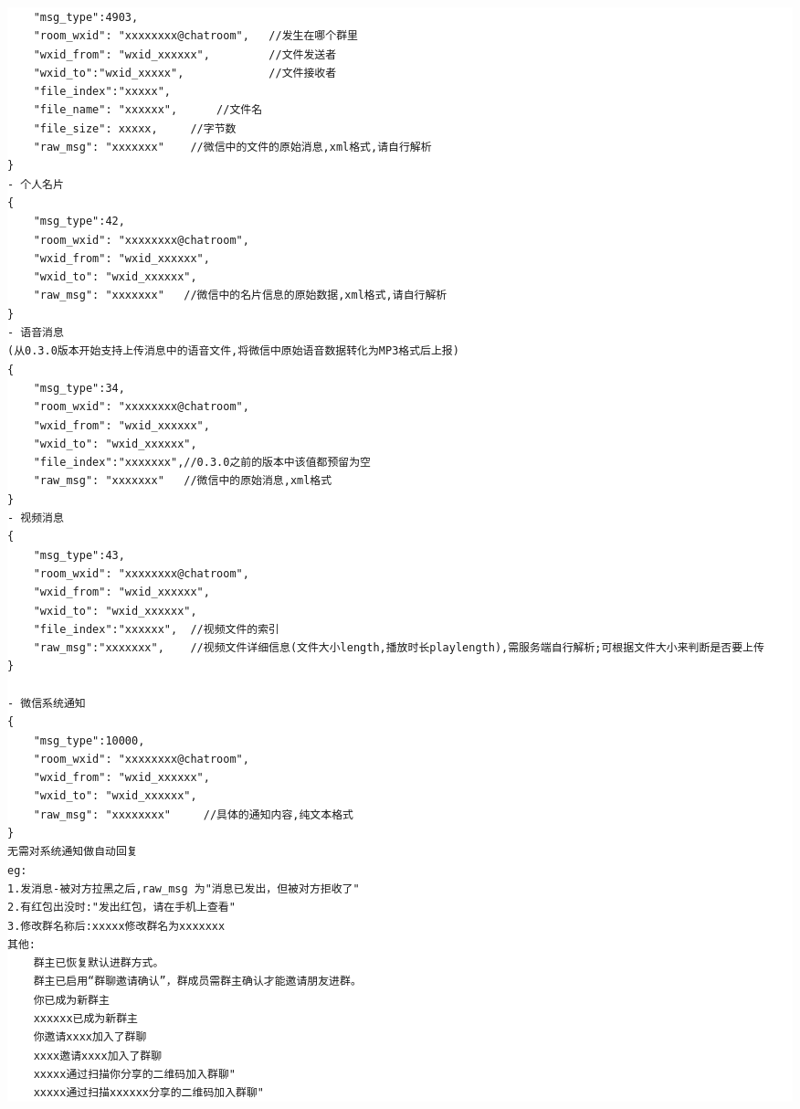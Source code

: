 ```
    "msg_type":4903, 					
    "room_wxid": "xxxxxxxx@chatroom", 	//发生在哪个群里
    "wxid_from": "wxid_xxxxxx", 	  	//文件发送者
    "wxid_to":"wxid_xxxxx",	  			//文件接收者
    "file_index":"xxxxx",  		
    "file_name": "xxxxxx",		//文件名
    "file_size": xxxxx,		//字节数
    "raw_msg": "xxxxxxx"   	//微信中的文件的原始消息,xml格式,请自行解析
}
- 个人名片
{
    "msg_type":42, 					
    "room_wxid": "xxxxxxxx@chatroom", 
    "wxid_from": "wxid_xxxxxx", 
    "wxid_to": "wxid_xxxxxx", 
    "raw_msg": "xxxxxxx"   //微信中的名片信息的原始数据,xml格式,请自行解析
}
- 语音消息
(从0.3.0版本开始支持上传消息中的语音文件,将微信中原始语音数据转化为MP3格式后上报)
{
    "msg_type":34, 					
    "room_wxid": "xxxxxxxx@chatroom", 
    "wxid_from": "wxid_xxxxxx", 
    "wxid_to": "wxid_xxxxxx", 
    "file_index":"xxxxxxx",//0.3.0之前的版本中该值都预留为空
    "raw_msg": "xxxxxxx"   //微信中的原始消息,xml格式
}
- 视频消息
{
    "msg_type":43, 					
    "room_wxid": "xxxxxxxx@chatroom", 
    "wxid_from": "wxid_xxxxxx", 
    "wxid_to": "wxid_xxxxxx", 
    "file_index":"xxxxxx",  //视频文件的索引
    "raw_msg":"xxxxxxx",	//视频文件详细信息(文件大小length,播放时长playlength),需服务端自行解析;可根据文件大小来判断是否要上传
}

- 微信系统通知
{
    "msg_type":10000, 					
    "room_wxid": "xxxxxxxx@chatroom", 
    "wxid_from": "wxid_xxxxxx", 
    "wxid_to": "wxid_xxxxxx", 
    "raw_msg": "xxxxxxxx"     //具体的通知内容,纯文本格式
}
无需对系统通知做自动回复
eg:
1.发消息-被对方拉黑之后,raw_msg 为"消息已发出，但被对方拒收了"
2.有红包出没时:"发出红包，请在手机上查看"
3.修改群名称后:xxxxx修改群名为xxxxxxx
其他:
	群主已恢复默认进群方式。
	群主已启用“群聊邀请确认”，群成员需群主确认才能邀请朋友进群。
	你已成为新群主
	xxxxxx已成为新群主
	你邀请xxxx加入了群聊
	xxxx邀请xxxx加入了群聊
	xxxxx通过扫描你分享的二维码加入群聊"
	xxxxx通过扫描xxxxxx分享的二维码加入群聊"
```
